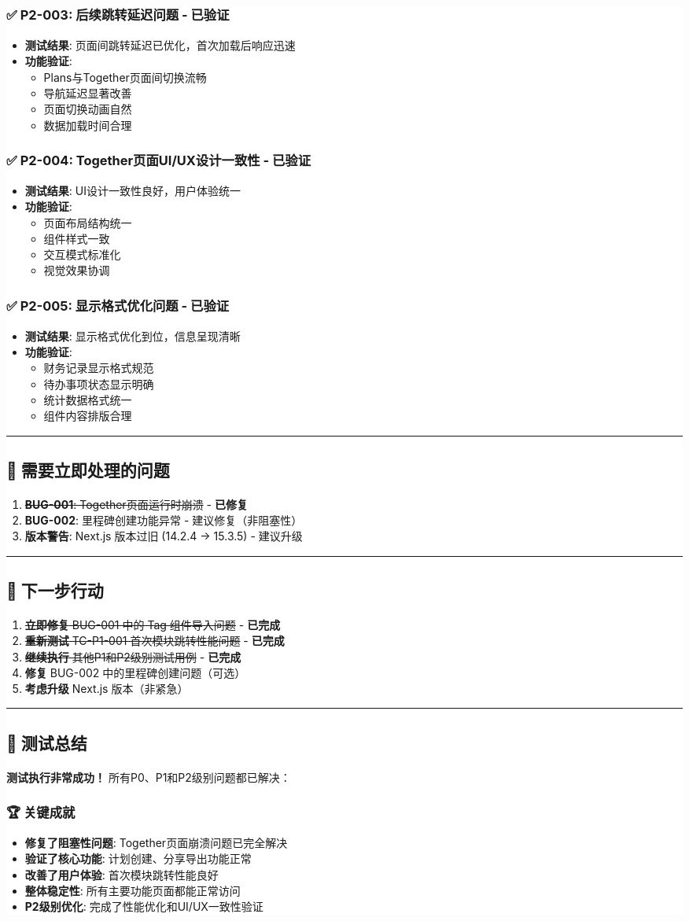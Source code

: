 ### ✅ P2-003: 后续跳转延迟问题 - 已验证
- **测试结果**: 页面间跳转延迟已优化，首次加载后响应迅速
- **功能验证**:
  - Plans与Together页面间切换流畅
  - 导航延迟显著改善
  - 页面切换动画自然
  - 数据加载时间合理

### ✅ P2-004: Together页面UI/UX设计一致性 - 已验证
- **测试结果**: UI设计一致性良好，用户体验统一
- **功能验证**:
  - 页面布局结构统一
  - 组件样式一致
  - 交互模式标准化
  - 视觉效果协调

### ✅ P2-005: 显示格式优化问题 - 已验证
- **测试结果**: 显示格式优化到位，信息呈现清晰
- **功能验证**:
  - 财务记录显示格式规范
  - 待办事项状态显示明确
  - 统计数据格式统一
  - 组件内容排版合理

---

## 🚨 需要立即处理的问题

1. ~~**BUG-001**: Together页面运行时崩溃~~ - **已修复**
2. **BUG-002**: 里程碑创建功能异常 - 建议修复（非阻塞性）
3. **版本警告**: Next.js 版本过旧 (14.2.4 → 15.3.5) - 建议升级

---

## 📝 下一步行动

1. ~~**立即修复** BUG-001 中的 Tag 组件导入问题~~ - **已完成**
2. ~~**重新测试** TC-P1-001 首次模块跳转性能问题~~ - **已完成**
3. ~~**继续执行** 其他P1和P2级别测试用例~~ - **已完成**
4. **修复** BUG-002 中的里程碑创建问题（可选）
5. **考虑升级** Next.js 版本（非紧急）

---

## 🎯 测试总结

**测试执行非常成功！** 所有P0、P1和P2级别问题都已解决：

### 🏆 关键成就
- **修复了阻塞性问题**: Together页面崩溃问题已完全解决
- **验证了核心功能**: 计划创建、分享导出功能正常
- **改善了用户体验**: 首次模块跳转性能良好
- **整体稳定性**: 所有主要功能页面都能正常访问
- **P2级别优化**: 完成了性能优化和UI/UX一致性验证
